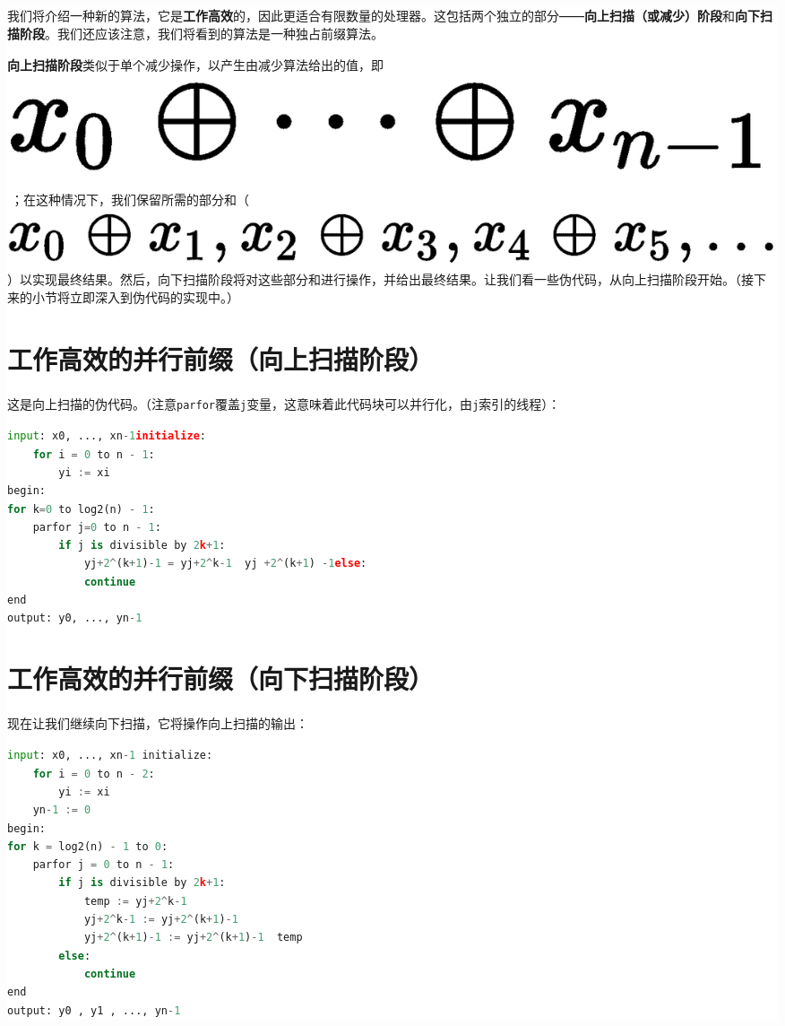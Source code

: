 我们将介绍一种新的算法，它是**工作高效**的，因此更适合有限数量的处理器。这包括两个独立的部分——**向上扫描（或减少）阶段**和**向下扫描阶段**。我们还应该注意，我们将看到的算法是一种独占前缀算法。

**向上扫描阶段**类似于单个减少操作，以产生由减少算法给出的值，即 ![](img/f380e618-5246-4853-b1eb-976537a28ab6.png) ；在这种情况下，我们保留所需的部分和（![](img/b739e65c-64e0-4a07-ae84-740401252763.png)）以实现最终结果。然后，向下扫描阶段将对这些部分和进行操作，并给出最终结果。让我们看一些伪代码，从向上扫描阶段开始。（接下来的小节将立即深入到伪代码的实现中。）

# 工作高效的并行前缀（向上扫描阶段）

这是向上扫描的伪代码。（注意`parfor`覆盖`j`变量，这意味着此代码块可以并行化，由`j`索引的线程）：

```py
input: x0, ..., xn-1initialize:
    for i = 0 to n - 1:
        yi := xi
begin:
for k=0 to log2(n) - 1:
    parfor j=0 to n - 1: 
        if j is divisible by 2k+1:
            yj+2^(k+1)-1 = yj+2^k-1  yj +2^(k+1) -1else:
            continue
end
output: y0, ..., yn-1

```

# 工作高效的并行前缀（向下扫描阶段）

现在让我们继续向下扫描，它将操作向上扫描的输出：

```py
input: x0, ..., xn-1 initialize:
    for i = 0 to n - 2:
        yi := xi
    yn-1 := 0
begin:
for k = log2(n) - 1 to 0:
    parfor j = 0 to n - 1: 
        if j is divisible by 2k+1:
            temp := yj+2^k-1
            yj+2^k-1 := yj+2^(k+1)-1
            yj+2^(k+1)-1 := yj+2^(k+1)-1  temp
        else:
            continue
end
output: y0 , y1 , ..., yn-1
```

